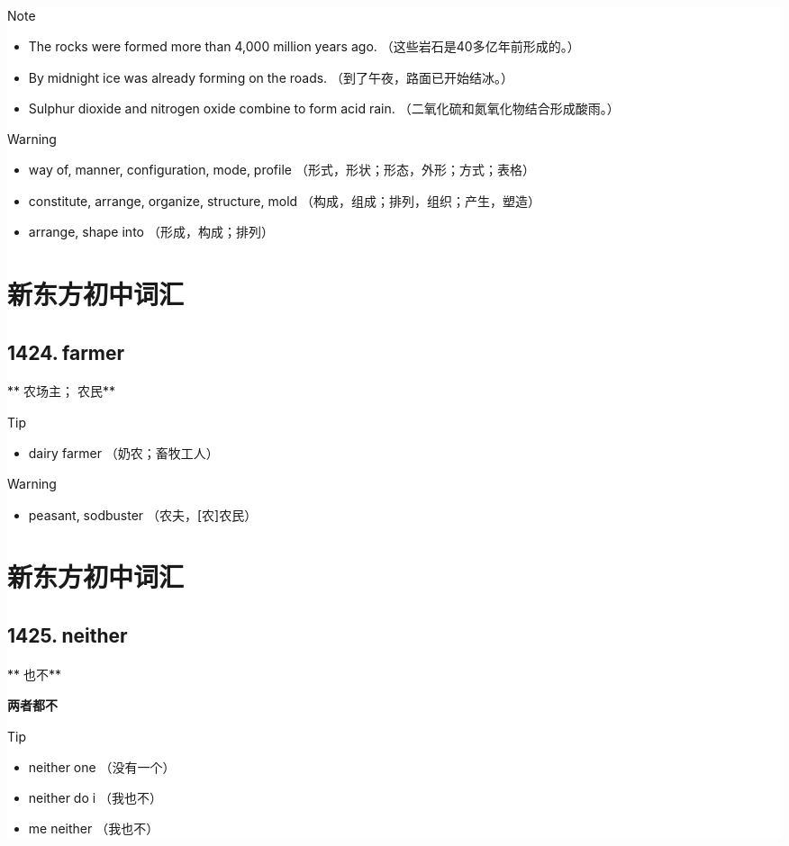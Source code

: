 > [!NOTE]
>
> - The rocks were formed more than 4,000 million years ago. （这些岩石是40多亿年前形成的。）
>
> - By midnight ice was already forming on the roads. （到了午夜，路面已开始结冰。）
>
> - Sulphur dioxide and nitrogen oxide combine to form acid rain. （二氧化硫和氮氧化物结合形成酸雨。）
>

> [!WARNING]
>
> - way of, manner, configuration, mode, profile （形式，形状；形态，外形；方式；表格）
>
> - constitute, arrange, organize, structure, mold （构成，组成；排列，组织；产生，塑造）
>
> - arrange, shape into （形成，构成；排列）
>

# 新东方初中词汇

## 1424. farmer

** 农场主； 农民**

> [!TIP]
>
> - dairy farmer （奶农；畜牧工人）
>

> [!WARNING]
>
> - peasant, sodbuster （农夫，[农]农民）
>

# 新东方初中词汇

## 1425. neither

** 也不**

**两者都不**

> [!TIP]
>
> - neither one （没有一个）
>
> - neither do i （我也不）
>
> - me neither （我也不）
>
